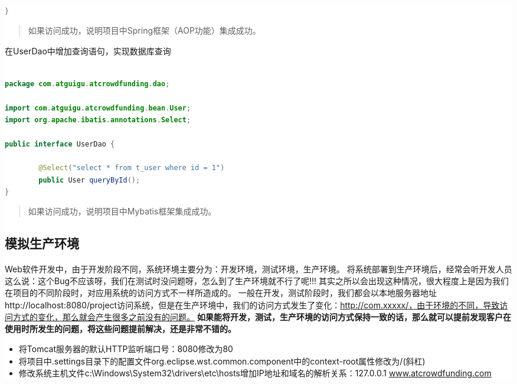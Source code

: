 ```java
}
```
>如果访问成功，说明项目中Spring框架（AOP功能）集成成功。

在UserDao中增加查询语句，实现数据库查询
```java

package com.atguigu.atcrowdfunding.dao;

import com.atguigu.atcrowdfunding.bean.User;
import org.apache.ibatis.annotations.Select;

public interface UserDao {
    
        @Select("select * from t_user where id = 1")
        public User queryById();
}
```
>如果访问成功，说明项目中Mybatis框架集成成功。

## 模拟生产环境
Web软件开发中，由于开发阶段不同，系统环境主要分为：开发环境，测试环境，生产环境。
将系统部署到生产环境后，经常会听开发人员这么说：这个Bug不应该呀，我们在测试时没问题呀，怎么到了生产环境就不行了呢!!!
其实之所以会出现这种情况，很大程度上是因为我们在项目的不同阶段时，对应用系统的访问方式不一样所造成的。
一般在开发，测试阶段时，我们都会以本地服务器地址http://localhost:8080/project访问系统，但是在生产环境中，我们的访问方式发生了变化：http://com.xxxxx/，由于环境的不同，导致访问方式的变化，那么就会产生很多之前没有的问题。
**如果能将开发，测试，生产环境的访问方式保持一致的话，那么就可以提前发现客户在使用时所发生的问题，将这些问题提前解决，还是非常不错的。**
* 将Tomcat服务器的默认HTTP监听端口号：8080修改为80
* 将项目中.settings目录下的配置文件org.eclipse.wst.common.component中的context-root属性修改为/(斜杠)
* 修改系统主机文件c:\Windows\System32\drivers\etc\hosts增加IP地址和域名的解析关系：127.0.0.1 www.atcrowdfunding.com